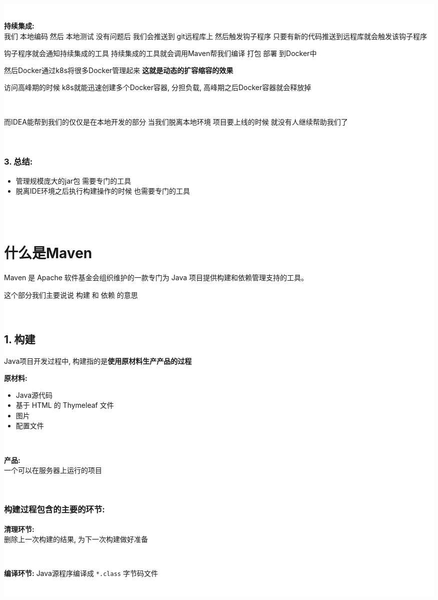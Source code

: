 <br>

**持续集成:**  
我们 本地编码 然后 本地测试 没有问题后 我们会推送到 git远程库上 然后触发钩子程序 只要有新的代码推送到远程库就会触发该钩子程序

钩子程序就会通知持续集成的工具 持续集成的工具就会调用Maven帮我们编译 打包 部署 到Docker中 

然后Docker通过k8s将很多Docker管理起来 **这就是动态的扩容缩容的效果**

访问高峰期的时候 k8s就能迅速创建多个Docker容器, 分担负载, 高峰期之后Docker容器就会释放掉

<br>

而IDEA能帮到我们的仅仅是在本地开发的部分 当我们脱离本地环境 项目要上线的时候 就没有人继续帮助我们了

<br>

### 3. 总结:
- 管理规模庞大的jar包 需要专门的工具
- 脱离IDE环境之后执行构建操作的时候 也需要专门的工具

<br><br>

# 什么是Maven
Maven 是 Apache 软件基金会组织维护的一款专门为 Java 项目提供构建和依赖管理支持的工具。

这个部分我们主要说说 构建 和 依赖 的意思

<br>

## 1. 构建
Java项目开发过程中, 构建指的是**使用原材料生产产品的过程**

**原材料:**  
- Java源代码
- 基于 HTML 的 Thymeleaf 文件
- 图片
- 配置文件

<br>

**产品:**  
一个可以在服务器上运行的项目

<br>

### 构建过程包含的主要的环节:

**清理环节:**  
删除上一次构建的结果, 为下一次构建做好准备

<br>

**编译环节:** 
Java源程序编译成 ``*.class`` 字节码文件

<br>
